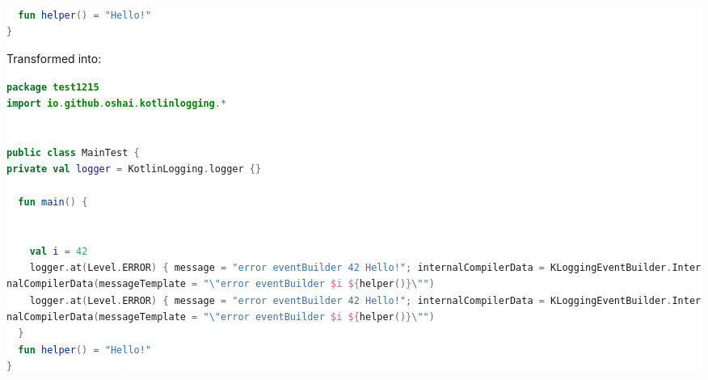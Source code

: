 ```kotlin
  fun helper() = "Hello!"
}


```
  
Transformed into:
```kotlin
package test1215
import io.github.oshai.kotlinlogging.*


public class MainTest {
private val logger = KotlinLogging.logger {}

  fun main() {
    
    
    val i = 42
    logger.at(Level.ERROR) { message = "error eventBuilder 42 Hello!"; internalCompilerData = KLoggingEventBuilder.InternalCompilerData(messageTemplate = "\"error eventBuilder $i ${helper()}\"")
    logger.at(Level.ERROR) { message = "error eventBuilder 42 Hello!"; internalCompilerData = KLoggingEventBuilder.InternalCompilerData(messageTemplate = "\"error eventBuilder $i ${helper()}\"")
  }
  fun helper() = "Hello!"
}


```
